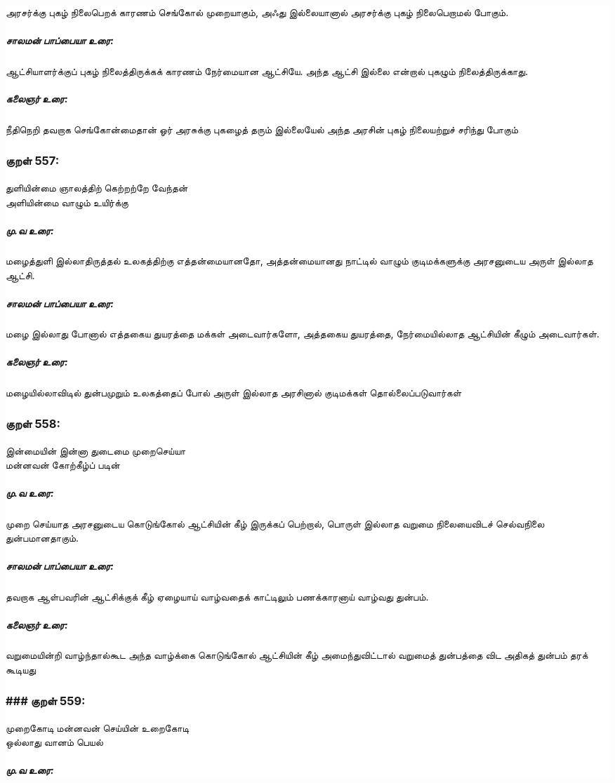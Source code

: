 அரசர்க்கு புகழ் நிலைபெறக் காரணம் செங்கோல் முறையாகும், அஃது இல்லையானால் அரசர்க்கு புகழ் நிலைபெறாமல் போகும்.

##### சாலமன் பாப்பையா உரை:

ஆட்சியாளர்க்குப் புகழ் நிலைத்திருக்கக் காரணம் நேர்மையான ஆட்சியே. அந்த ஆட்சி இல்லை என்றால் புகழும் நிலைத்திருக்காது.

##### கலைஞர் உரை:

நீதிநெறி தவறாக செங்கோன்மைதான் ஓர் அரசுக்கு புகழைத் தரும் இல்லையேல் அந்த அரசின் புகழ் நிலையற்றுச் சரிந்து போகும்

### குறள்  557:

துளியின்மை ஞாலத்திற் கெற்றற்றே வேந்தன்  
அளியின்மை வாழும் உயிர்க்கு

##### மு.வ உரை:

மழைத்துளி இல்லாதிருத்தல் உலகத்திற்கு எத்தன்மையானதோ, அத்தன்மையானது நாட்டில் வாழும் குடிமக்களுக்கு அரசனுடைய அருள் இல்லாத ஆட்சி.

##### சாலமன் பாப்பையா உரை:

மழை இல்லாது போனால் எத்தகைய துயரத்தை மக்கள் அடைவார்களோ, அத்தகைய துயரத்தை, நேர்மையில்லாத ஆட்சியின் கீழும் அடைவார்கள்.

##### கலைஞர் உரை:

மழையில்லாவிடில் துன்பமுறும் உலகத்தைப் போல் அருள் இல்லாத அரசினால் குடிமக்கள் தொல்லைப்படுவார்கள்

### குறள்  558:

இன்மையின் இன்னா துடைமை முறைசெய்யா  
மன்னவன் கோற்கீழ்ப் படின்

##### மு.வ உரை:

முறை செய்யாத அரசனுடைய கொடுங்கோல் ஆட்சியின் கீழ் இருக்கப் பெற்றால், பொருள் இல்லாத வறுமை நிலையைவிடச் செல்வநிலை துன்பமானதாகும்.

##### சாலமன் பாப்பையா உரை:

தவறாக ஆள்பவரின் ஆட்சிக்குக் கீழ் ஏழையாய் வாழ்வதைக் காட்டிலும் பணக்காரனாய் வாழ்வது துன்பம்.

##### கலைஞர் உரை:

வறுமையின்றி வாழ்ந்தால்கூட அந்த வாழ்க்கை கொடுங்கோல் ஆட்சியின் கீழ் அமைந்துவிட்டால் வறுமைத் துன்பத்தை விட அதிகத் துன்பம் தரக் கூடியது

### ### குறள்  559:

முறைகோடி மன்னவன் செய்யின் உறைகோடி  
ஒல்லாது வானம் பெயல்

##### மு.வ உரை:
